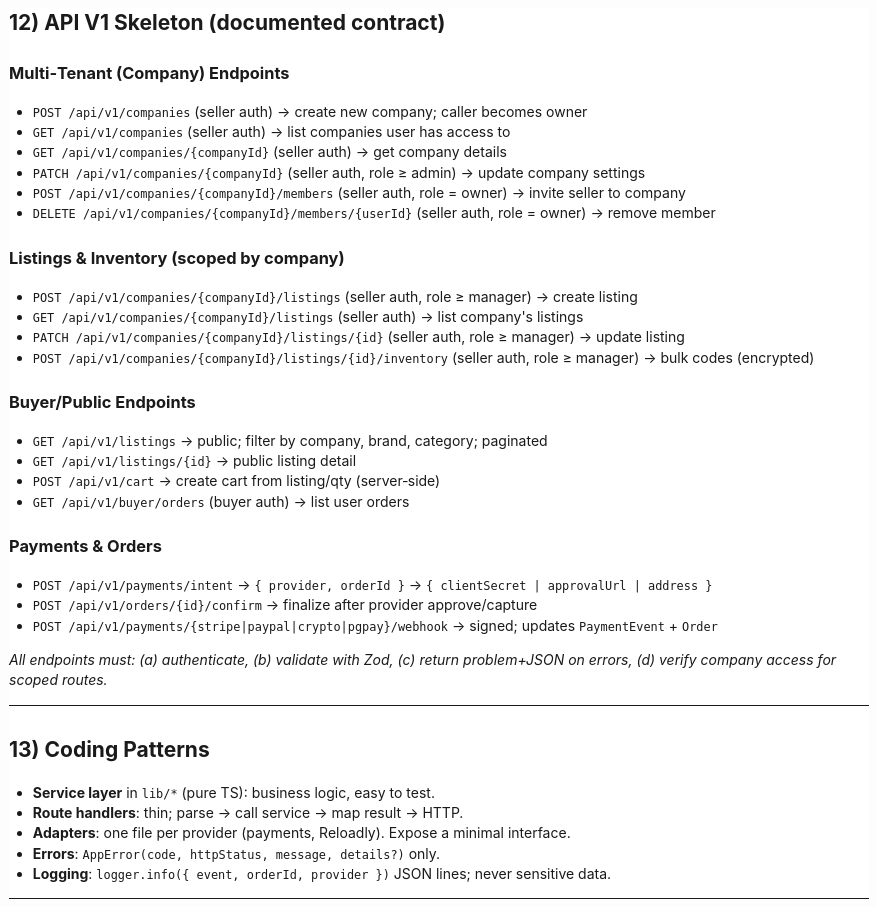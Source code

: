 
## 12) API V1 Skeleton (documented contract)

### Multi‑Tenant (Company) Endpoints

- `POST /api/v1/companies` (seller auth) → create new company; caller becomes owner
- `GET /api/v1/companies` (seller auth) → list companies user has access to
- `GET /api/v1/companies/{companyId}` (seller auth) → get company details
- `PATCH /api/v1/companies/{companyId}` (seller auth, role ≥ admin) → update company settings
- `POST /api/v1/companies/{companyId}/members` (seller auth, role = owner) → invite seller to company
- `DELETE /api/v1/companies/{companyId}/members/{userId}` (seller auth, role = owner) → remove member

### Listings & Inventory (scoped by company)

- `POST /api/v1/companies/{companyId}/listings` (seller auth, role ≥ manager) → create listing
- `GET /api/v1/companies/{companyId}/listings` (seller auth) → list company's listings
- `PATCH /api/v1/companies/{companyId}/listings/{id}` (seller auth, role ≥ manager) → update listing
- `POST /api/v1/companies/{companyId}/listings/{id}/inventory` (seller auth, role ≥ manager) → bulk codes (encrypted)

### Buyer/Public Endpoints

- `GET /api/v1/listings` → public; filter by company, brand, category; paginated
- `GET /api/v1/listings/{id}` → public listing detail
- `POST /api/v1/cart` → create cart from listing/qty (server‑side)
- `GET /api/v1/buyer/orders` (buyer auth) → list user orders

### Payments & Orders

- `POST /api/v1/payments/intent` → `{ provider, orderId }` → `{ clientSecret | approvalUrl | address }`
- `POST /api/v1/orders/{id}/confirm` → finalize after provider approve/capture
- `POST /api/v1/payments/{stripe|paypal|crypto|pgpay}/webhook` → signed; updates `PaymentEvent` + `Order`

_All endpoints must: (a) authenticate, (b) validate with Zod, (c) return problem+JSON on errors, (d) verify company access for scoped routes._

---

## 13) Coding Patterns

- **Service layer** in `lib/*` (pure TS): business logic, easy to test.
- **Route handlers**: thin; parse → call service → map result → HTTP.
- **Adapters**: one file per provider (payments, Reloadly). Expose a minimal interface.
- **Errors**: `AppError(code, httpStatus, message, details?)` only.
- **Logging**: `logger.info({ event, orderId, provider })` JSON lines; never sensitive data.

---
